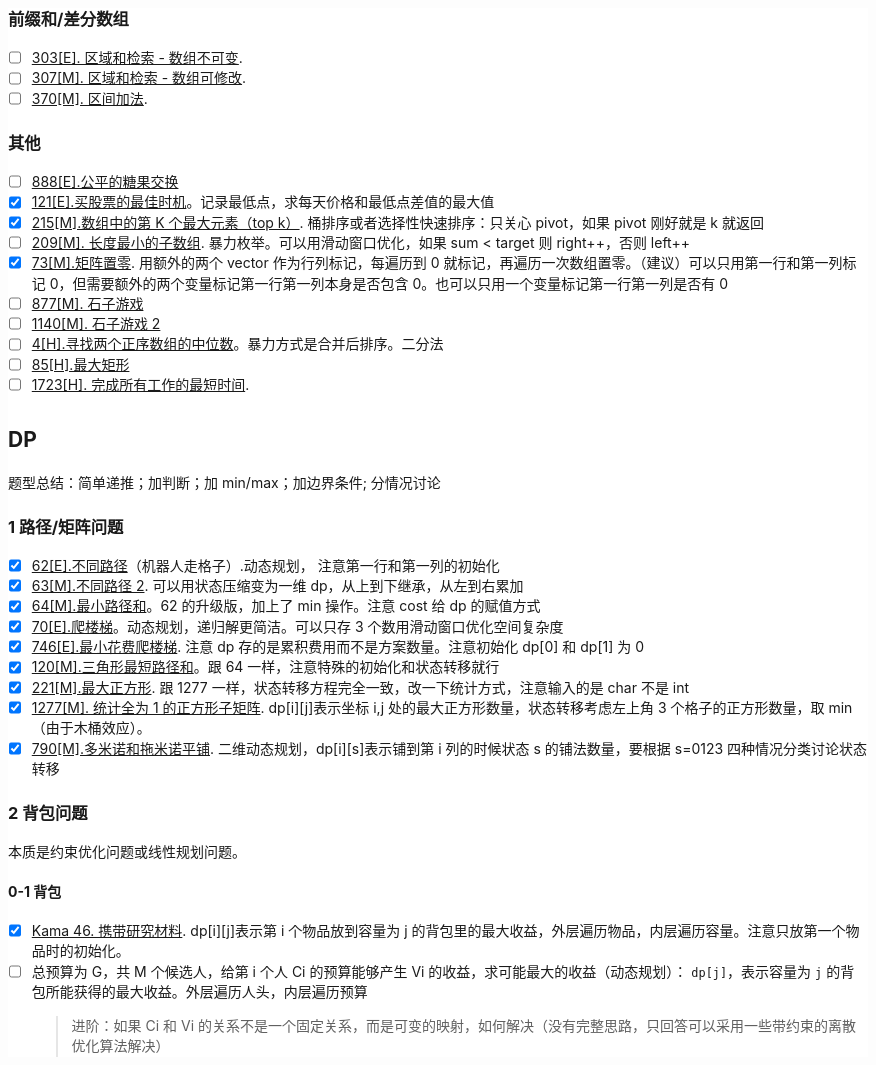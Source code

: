 ### 前缀和/差分数组

- [ ] [303[E]. 区域和检索 - 数组不可变](./Array/303.cc).
- [ ] [307[M]. 区域和检索 - 数组可修改](./Array/307.cc).
- [ ] [370[M]. 区间加法](./Array/370.cc).

### 其他

- [ ] [888[E].公平的糖果交换](https://leetcode.cn/problems/fair-candy-swap/)
- [x] [121[E].买股票的最佳时机](https://leetcode.cn/problems/best-time-to-buy-and-sell-stock/)。记录最低点，求每天价格和最低点差值的最大值
- [x] [215[M].数组中的第 K 个最大元素（top k）](https://leetcode.cn/problems/kth-largest-element-in-an-array/). 桶排序或者选择性快速排序：只关心 pivot，如果 pivot 刚好就是 k 就返回
- [ ] [209[M]. 长度最小的子数组](https://leetcode.cn/problems/minimum-size-subarray-sum/). 暴力枚举。可以用滑动窗口优化，如果 sum < target 则 right++，否则 left++
- [x] [73[M].矩阵置零](https://leetcode.cn/problems/set-matrix-zeroes/). 用额外的两个 vector 作为行列标记，每遍历到 0 就标记，再遍历一次数组置零。（建议）可以只用第一行和第一列标记 0，但需要额外的两个变量标记第一行第一列本身是否包含 0。也可以只用一个变量标记第一行第一列是否有 0
- [ ] [877[M]. 石子游戏](https://leetcode.cn/problems/stone-game/)
- [ ] [1140[M]. 石子游戏 2](https://leetcode.cn/problems/stone-game-ii/solutions/2125131/shi-zi-you-xi-ii-by-leetcode-solution-3pwv/)
- [ ] [4[H].寻找两个正序数组的中位数](https://leetcode.cn/problems/median-of-two-sorted-arrays/)。暴力方式是合并后排序。二分法
- [ ] [85[H].最大矩形](https://leetcode.cn/problems/maximal-rectangle/)
- [ ] [1723[H]. 完成所有工作的最短时间](https://leetcode.cn/problems/find-minimum-time-to-finish-all-jobs/).

## DP

题型总结：简单递推；加判断；加 min/max；加边界条件; 分情况讨论

### 1 路径/矩阵问题

- [x] [62[E].不同路径](https://leetcode.cn/problems/unique-paths/)（机器人走格子）.动态规划， 注意第一行和第一列的初始化
- [x] [63[M].不同路径 2](https://leetcode.cn/problems/unique-paths-ii/). 可以用状态压缩变为一维 dp，从上到下继承，从左到右累加
- [x] [64[M].最小路径和](https://leetcode.cn/problems/minimum-path-sum/)。62 的升级版，加上了 min 操作。注意 cost 给 dp 的赋值方式
- [x] [70[E].爬楼梯](https://leetcode.cn/problems/climbing-stairs/)。动态规划，递归解更简洁。可以只存 3 个数用滑动窗口优化空间复杂度
- [x] [746[E].最小花费爬楼梯](https://leetcode.cn/problems/min-cost-climbing-stairs/). 注意 dp 存的是累积费用而不是方案数量。注意初始化 dp[0] 和 dp[1] 为 0
- [x] [120[M].三角形最短路径和](https://leetcode.cn/problems/triangle/)。跟 64 一样，注意特殊的初始化和状态转移就行
- [x] [221[M].最大正方形](https://leetcode.cn/problems/maximal-square/). 跟 1277 一样，状态转移方程完全一致，改一下统计方式，注意输入的是 char 不是 int
- [x] [1277[M]. 统计全为 1 的正方形子矩阵](https://leetcode.cn/problems/count-square-submatrices-with-all-ones/). dp[i][j]表示坐标 i,j 处的最大正方形数量，状态转移考虑左上角 3 个格子的正方形数量，取 min（由于木桶效应）。
- [x] [790[M].多米诺和拖米诺平铺](https://leetcode.cn/problems/domino-and-tromino-tiling/). 二维动态规划，dp[i][s]表示铺到第 i 列的时候状态 s 的铺法数量，要根据 s=0123 四种情况分类讨论状态转移

### 2 背包问题

本质是约束优化问题或线性规划问题。

#### 0-1 背包

- [x] [Kama 46. 携带研究材料](https://kamacoder.com/problempage.php?pid=1046). dp[i][j]表示第 i 个物品放到容量为 j 的背包里的最大收益，外层遍历物品，内层遍历容量。注意只放第一个物品时的初始化。
- [ ] 总预算为 G，共 M 个候选人，给第 i 个人 Ci 的预算能够产生 Vi 的收益，求可能最大的收益（动态规划）： `dp[j]`，表示容量为 `j` 的背包所能获得的最大收益。外层遍历人头，内层遍历预算
  > 进阶：如果 Ci 和 Vi 的关系不是一个固定关系，而是可变的映射，如何解决（没有完整思路，只回答可以采用一些带约束的离散优化算法解决）
